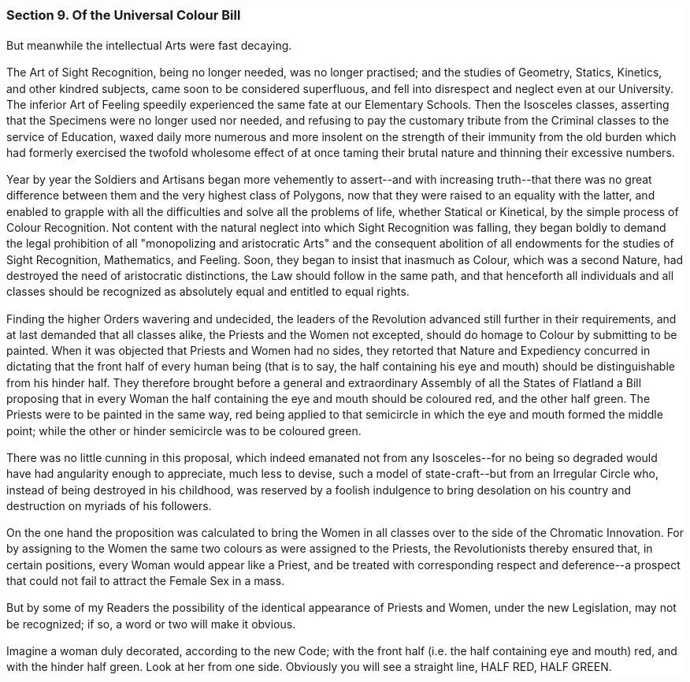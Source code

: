 
###  Section 9. Of the Universal Colour Bill

But meanwhile the intellectual Arts were fast decaying.

The Art of Sight Recognition, being no longer needed, was no longer practised; and the studies of Geometry, Statics, Kinetics, and other kindred subjects, came soon to be considered superfluous, and fell into disrespect and neglect even at our University. The inferior Art of Feeling speedily experienced the same fate at our Elementary Schools. Then the Isosceles classes, asserting that the Specimens were no longer used nor needed, and refusing to pay the customary tribute from the Criminal classes to the service of Education, waxed daily more numerous and more insolent on the strength of their immunity from the old burden which had formerly exercised the twofold wholesome effect of at once taming their brutal nature and thinning their excessive numbers.

Year by year the Soldiers and Artisans began more vehemently to assert--and with increasing truth--that there was no great difference between them and the very highest class of Polygons, now that they were raised to an equality with the latter, and enabled to grapple with all the difficulties and solve all the problems of life, whether Statical or Kinetical, by the simple process of Colour Recognition. Not content with the natural neglect into which Sight Recognition was falling, they began boldly to demand the legal prohibition of all "monopolizing and aristocratic Arts" and the consequent abolition of all endowments for the studies of Sight Recognition, Mathematics, and Feeling. Soon, they began to insist that inasmuch as Colour, which was a second Nature, had destroyed the need of aristocratic distinctions, the Law should follow in the same path, and that henceforth all individuals and all classes should be recognized as absolutely equal and entitled to equal rights.

Finding the higher Orders wavering and undecided, the leaders of the Revolution advanced still further in their requirements, and at last demanded that all classes alike, the Priests and the Women not excepted, should do homage to Colour by submitting to be painted. When it was objected that Priests and Women had no sides, they retorted that Nature and Expediency concurred in dictating that the front half of every human being (that is to say, the half containing his eye and mouth) should be distinguishable from his hinder half. They therefore brought before a general and extraordinary Assembly of all the States of Flatland a Bill proposing that in every Woman the half containing the eye and mouth should be coloured red, and the other half green. The Priests were to be painted in the same way, red being applied to that semicircle in which the eye and mouth formed the middle point; while the other or hinder semicircle was to be coloured green.

There was no little cunning in this proposal, which indeed emanated not from any Isosceles--for no being so degraded would have had angularity enough to appreciate, much less to devise, such a model of state-craft--but from an Irregular Circle who, instead of being destroyed in his childhood, was reserved by a foolish indulgence to bring desolation on his country and destruction on myriads of his followers.

On the one hand the proposition was calculated to bring the Women in all classes over to the side of the Chromatic Innovation. For by assigning to the Women the same two colours as were assigned to the Priests, the Revolutionists thereby ensured that, in certain positions, every Woman would appear like a Priest, and be treated with corresponding respect and deference--a prospect that could not fail to attract the Female Sex in a mass.

But by some of my Readers the possibility of the identical appearance of Priests and Women, under the new Legislation, may not be recognized; if so, a word or two will make it obvious.

Imagine a woman duly decorated, according to the new Code; with the front half (i.e. the half containing eye and mouth) red, and with the hinder half green. Look at her from one side. Obviously you will see a straight line, HALF RED, HALF GREEN.
